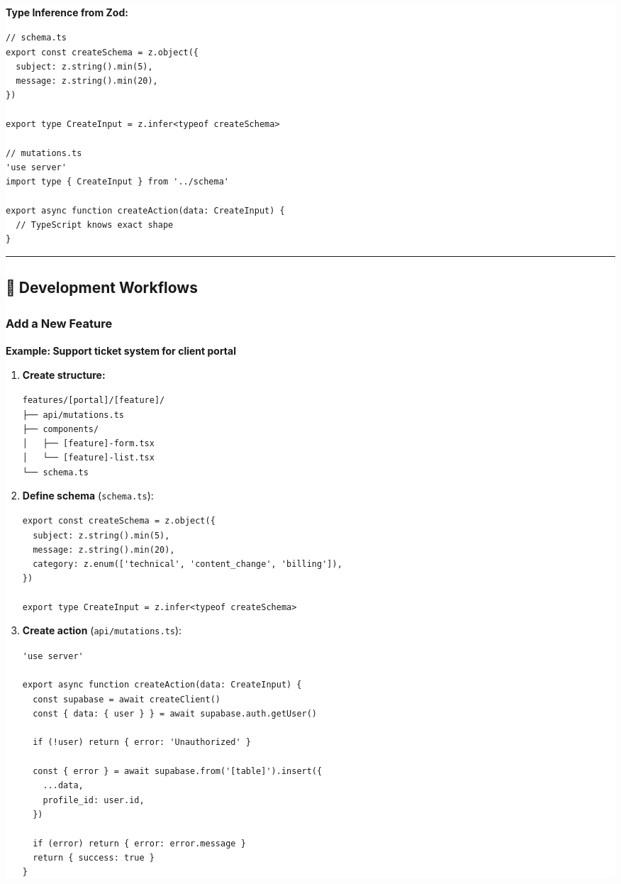 **Type Inference from Zod:**
```tsx
// schema.ts
export const createSchema = z.object({
  subject: z.string().min(5),
  message: z.string().min(20),
})

export type CreateInput = z.infer<typeof createSchema>

// mutations.ts
'use server'
import type { CreateInput } from '../schema'

export async function createAction(data: CreateInput) {
  // TypeScript knows exact shape
}
```

---

## 🔧 Development Workflows

### Add a New Feature

**Example: Support ticket system for client portal**

1. **Create structure:**
   ```
   features/[portal]/[feature]/
   ├── api/mutations.ts
   ├── components/
   │   ├── [feature]-form.tsx
   │   └── [feature]-list.tsx
   └── schema.ts
   ```

2. **Define schema** (`schema.ts`):
   ```tsx
   export const createSchema = z.object({
     subject: z.string().min(5),
     message: z.string().min(20),
     category: z.enum(['technical', 'content_change', 'billing']),
   })

   export type CreateInput = z.infer<typeof createSchema>
   ```

3. **Create action** (`api/mutations.ts`):
   ```tsx
   'use server'

   export async function createAction(data: CreateInput) {
     const supabase = await createClient()
     const { data: { user } } = await supabase.auth.getUser()

     if (!user) return { error: 'Unauthorized' }

     const { error } = await supabase.from('[table]').insert({
       ...data,
       profile_id: user.id,
     })

     if (error) return { error: error.message }
     return { success: true }
   }
   ```